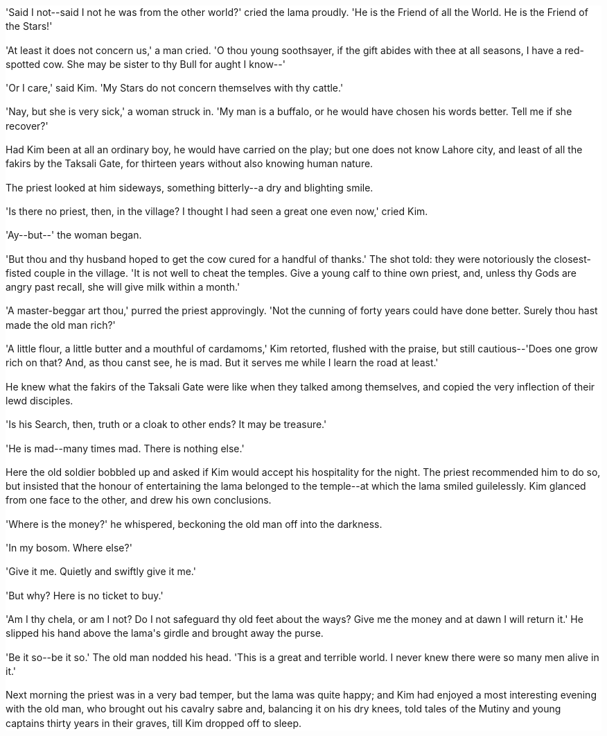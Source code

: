 'Said I not--said I not he was from the other world?' cried the lama proudly. 'He is the Friend of all the World. He is the Friend of the Stars!'

'At least it does not concern us,' a man cried. 'O thou young soothsayer, if the gift abides with thee at all seasons, I have a red-spotted cow. She may be sister to thy Bull for aught I know--'

'Or I care,' said Kim. 'My Stars do not concern themselves with thy cattle.'

'Nay, but she is very sick,' a woman struck in. 'My man is a buffalo, or he would have chosen his words better. Tell me if she recover?'

Had Kim been at all an ordinary boy, he would have carried on the play; but one does not know Lahore city, and least of all the fakirs by the Taksali Gate, for thirteen years without also knowing human nature.

The priest looked at him sideways, something bitterly--a dry and blighting smile.

'Is there no priest, then, in the village? I thought I had seen a great one even now,' cried Kim.

'Ay--but--' the woman began.

'But thou and thy husband hoped to get the cow cured for a handful of thanks.' The shot told: they were notoriously the closest-fisted couple in the village. 'It is not well to cheat the temples. Give a young calf to thine own priest, and, unless thy Gods are angry past recall, she will give milk within a month.'

'A master-beggar art thou,' purred the priest approvingly. 'Not the cunning of forty years could have done better. Surely thou hast made the old man rich?'

'A little flour, a little butter and a mouthful of cardamoms,' Kim retorted, flushed with the praise, but still cautious--'Does one grow rich on that? And, as thou canst see, he is mad. But it serves me while I learn the road at least.'

He knew what the fakirs of the Taksali Gate were like when they talked among themselves, and copied the very inflection of their lewd disciples.

'Is his Search, then, truth or a cloak to other ends? It may be treasure.'

'He is mad--many times mad. There is nothing else.'

Here the old soldier bobbled up and asked if Kim would accept his hospitality for the night. The priest recommended him to do so, but insisted that the honour of entertaining the lama belonged to the temple--at which the lama smiled guilelessly. Kim glanced from one face to the other, and drew his own conclusions.

'Where is the money?' he whispered, beckoning the old man off into the darkness.

'In my bosom. Where else?'

'Give it me. Quietly and swiftly give it me.'

'But why? Here is no ticket to buy.'

'Am I thy chela, or am I not? Do I not safeguard thy old feet about the ways? Give me the money and at dawn I will return it.' He slipped his hand above the lama's girdle and brought away the purse.

'Be it so--be it so.' The old man nodded his head. 'This is a great and terrible world. I never knew there were so many men alive in it.'

Next morning the priest was in a very bad temper, but the lama was quite happy; and Kim had enjoyed a most interesting evening with the old man, who brought out his cavalry sabre and, balancing it on his dry knees, told tales of the Mutiny and young captains thirty years in their graves, till Kim dropped off to sleep.
